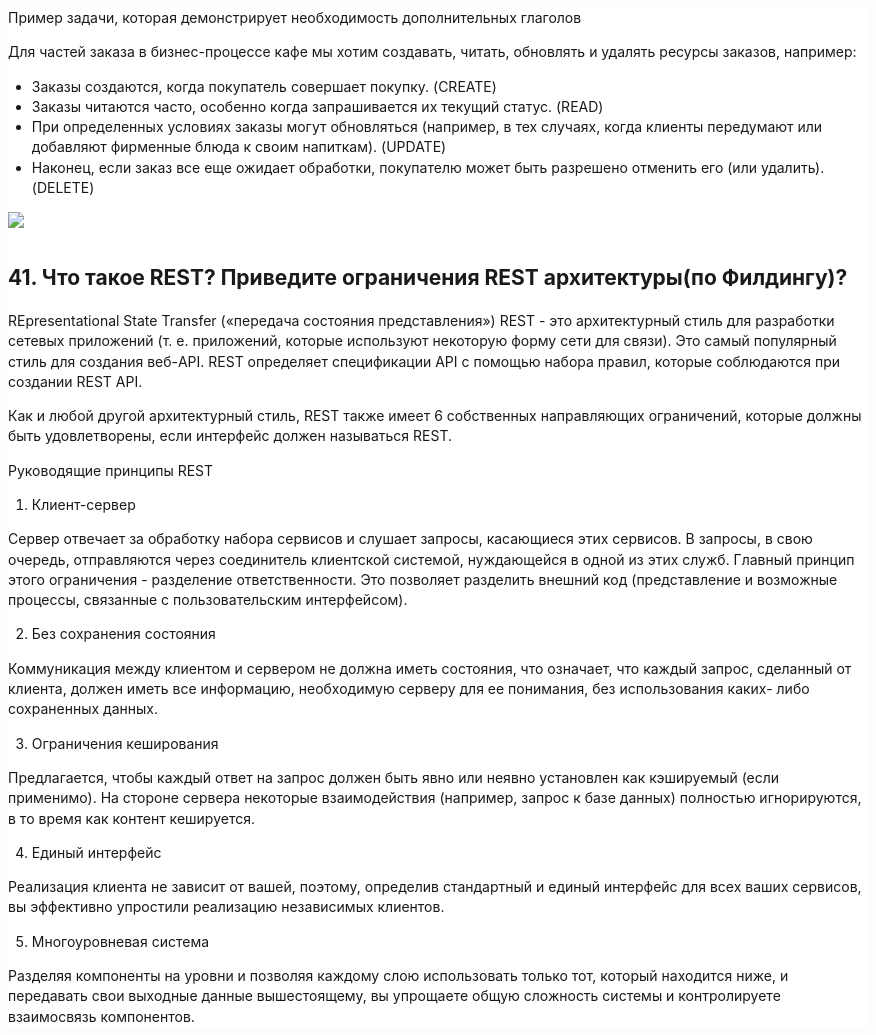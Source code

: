 Пример задачи, которая демонстрирует необходимость дополнительных глаголов

Для частей заказа в бизнес-процессе кафе мы хотим создавать, читать, обновлять и удалять ресурсы заказов, например:

- Заказы создаются, когда покупатель совершает покупку. (CREATE)
- Заказы читаются часто, особенно когда запрашивается их текущий статус. (READ)
- При определенных условиях заказы могут обновляться (например, в тех случаях, когда
клиенты передумают или добавляют фирменные блюда к своим напиткам). (UPDATE)
- Наконец, если заказ все еще ожидает обработки, покупателю может быть разрешено
отменить его (или удалить). (DELETE)

![](https://i.imgur.com/dvuMIdU.png)

## 41.	**Что такое REST? Приведите ограничения REST архитектуры(по Филдингу)?**

REpresentational State Transfer («передача состояния представления»)
REST - это архитектурный стиль для разработки сетевых приложений (т. е. приложений, которые используют некоторую форму сети для связи). Это самый популярный стиль для создания веб-API. REST определяет спецификации API с помощью набора правил, которые соблюдаются при создании REST API.

Как и любой другой архитектурный стиль, REST также имеет 6
собственных направляющих ограничений, которые должны быть
удовлетворены, если интерфейс должен называться REST.

Руководящие принципы REST

1. Клиент-сервер

Сервер отвечает за обработку набора сервисов и слушает запросы, касающиеся этих сервисов. В запросы, в свою очередь, отправляются через соединитель клиентской системой, нуждающейся в одной из этих служб. Главный принцип этого
ограничения - разделение ответственности. Это позволяет разделить внешний код (представление и возможные процессы, связанные с пользовательским интерфейсом).

2. Без сохранения состояния

Коммуникация между клиентом и сервером не должна иметь состояния, что означает, что каждый запрос, сделанный от клиента, должен иметь все информацию, необходимую серверу для ее понимания, без использования каких- либо сохраненных данных.

3. Ограничения кеширования

Предлагается, чтобы каждый ответ на запрос должен быть явно или неявно установлен как кэшируемый (если применимо). На стороне сервера некоторые взаимодействия (например, запрос к базе данных) полностью игнорируются, в то время как контент кешируется.

4. Единый интерфейс

Реализация клиента не зависит от вашей, поэтому, определив стандартный и единый интерфейс для всех ваших сервисов, вы эффективно упростили реализацию независимых клиентов.

5. Многоуровневая система

Разделяя компоненты на уровни и позволяя каждому слою использовать только тот, который находится ниже, и передавать свои выходные данные вышестоящему, вы упрощаете общую
сложность системы и контролируете взаимосвязь компонентов.
